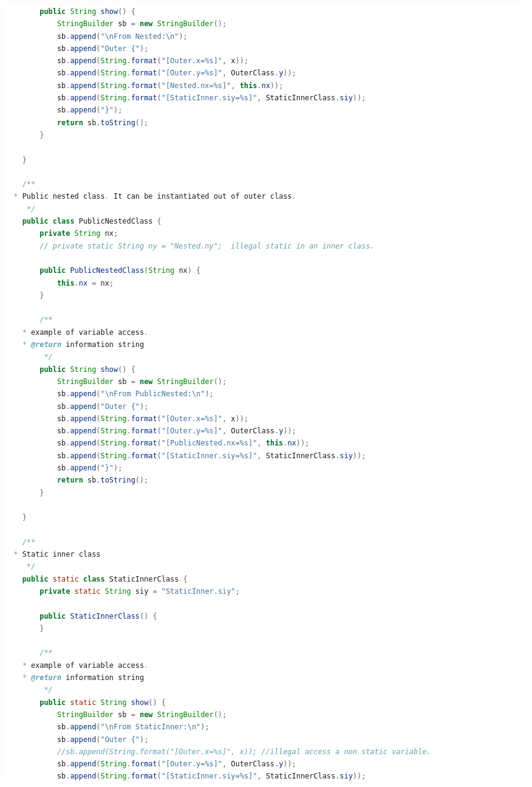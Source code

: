 ```java
        public String show() {
            StringBuilder sb = new StringBuilder();
            sb.append("\nFrom Nested:\n");
            sb.append("Outer {");
            sb.append(String.format("[Outer.x=%s]", x));
            sb.append(String.format("[Outer.y=%s]", OuterClass.y));
            sb.append(String.format("[Nested.nx=%s]", this.nx));  
            sb.append(String.format("[StaticInner.siy=%s]", StaticInnerClass.siy));
            sb.append("}");
            return sb.toString();
        }

    }

    /**
  * Public nested class. It can be instantiated out of outer class.
     */
    public class PublicNestedClass {
        private String nx;
        // private static String ny = "Nested.ny";  illegal static in an inner class.

        public PublicNestedClass(String nx) {
            this.nx = nx;
        }

        /**
    * example of variable access.
    * @return information string
         */
        public String show() {
            StringBuilder sb = new StringBuilder();
            sb.append("\nFrom PublicNested:\n");
            sb.append("Outer {");
            sb.append(String.format("[Outer.x=%s]", x));
            sb.append(String.format("[Outer.y=%s]", OuterClass.y));
            sb.append(String.format("[PublicNested.nx=%s]", this.nx));  
            sb.append(String.format("[StaticInner.siy=%s]", StaticInnerClass.siy));
            sb.append("}");
            return sb.toString();
        }  

    }

    /**
  * Static inner class
     */
    public static class StaticInnerClass {
        private static String siy = "StaticInner.siy";

        public StaticInnerClass() {
        }

        /**
    * example of variable access.
    * @return information string
         */
        public static String show() {
            StringBuilder sb = new StringBuilder();
            sb.append("\nFrom StaticInner:\n");
            sb.append("Outer {");
            //sb.append(String.format("[Outer.x=%s]", x)); //illegal access a non static variable.
            sb.append(String.format("[Outer.y=%s]", OuterClass.y));  
            sb.append(String.format("[StaticInner.siy=%s]", StaticInnerClass.siy));
```